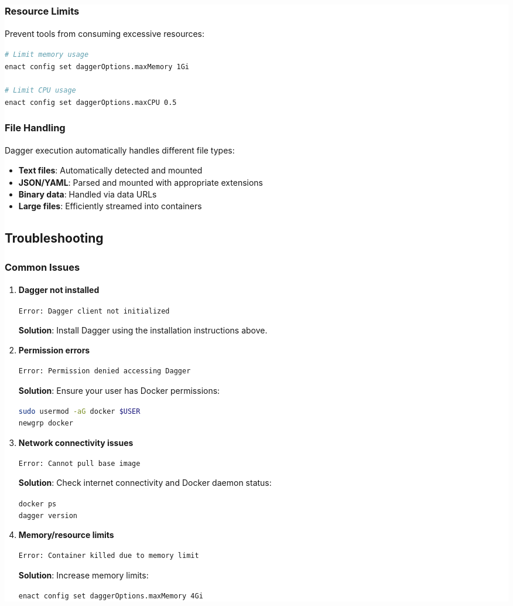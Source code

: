 ### Resource Limits

Prevent tools from consuming excessive resources:

```bash
# Limit memory usage
enact config set daggerOptions.maxMemory 1Gi

# Limit CPU usage
enact config set daggerOptions.maxCPU 0.5
```

### File Handling

Dagger execution automatically handles different file types:

- **Text files**: Automatically detected and mounted
- **JSON/YAML**: Parsed and mounted with appropriate extensions
- **Binary data**: Handled via data URLs
- **Large files**: Efficiently streamed into containers

## Troubleshooting

### Common Issues

1. **Dagger not installed**
   ```
   Error: Dagger client not initialized
   ```
   **Solution**: Install Dagger using the installation instructions above.

2. **Permission errors**
   ```
   Error: Permission denied accessing Dagger
   ```
   **Solution**: Ensure your user has Docker permissions:
   ```bash
   sudo usermod -aG docker $USER
   newgrp docker
   ```

3. **Network connectivity issues**
   ```
   Error: Cannot pull base image
   ```
   **Solution**: Check internet connectivity and Docker daemon status:
   ```bash
   docker ps
   dagger version
   ```

4. **Memory/resource limits**
   ```
   Error: Container killed due to memory limit
   ```
   **Solution**: Increase memory limits:
   ```bash
   enact config set daggerOptions.maxMemory 4Gi
   ```
